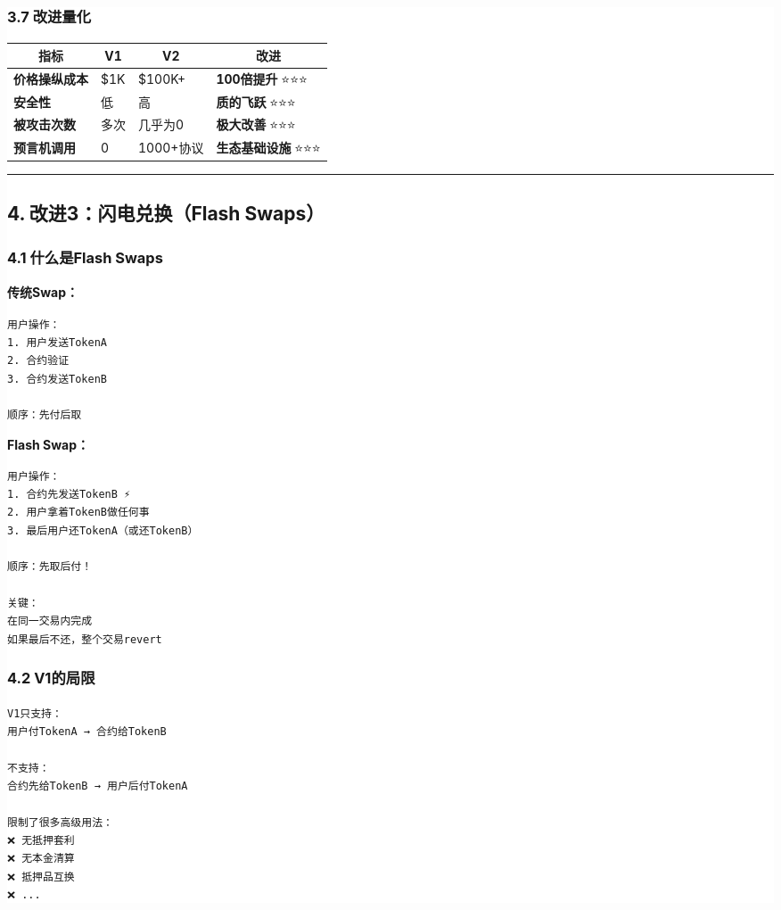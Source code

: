 ### 3.7 改进量化

| 指标 | V1 | V2 | 改进 |
|------|----|----|------|
| **价格操纵成本** | $1K | $100K+ | **100倍提升** ⭐⭐⭐ |
| **安全性** | 低 | 高 | **质的飞跃** ⭐⭐⭐ |
| **被攻击次数** | 多次 | 几乎为0 | **极大改善** ⭐⭐⭐ |
| **预言机调用** | 0 | 1000+协议 | **生态基础设施** ⭐⭐⭐ |

---

## 4. 改进3：闪电兑换（Flash Swaps）

### 4.1 什么是Flash Swaps

**传统Swap：**

```
用户操作：
1. 用户发送TokenA
2. 合约验证
3. 合约发送TokenB

顺序：先付后取
```

**Flash Swap：**

```
用户操作：
1. 合约先发送TokenB ⚡
2. 用户拿着TokenB做任何事
3. 最后用户还TokenA（或还TokenB）

顺序：先取后付！

关键：
在同一交易内完成
如果最后不还，整个交易revert
```

### 4.2 V1的局限

```
V1只支持：
用户付TokenA → 合约给TokenB

不支持：
合约先给TokenB → 用户后付TokenA

限制了很多高级用法：
❌ 无抵押套利
❌ 无本金清算
❌ 抵押品互换
❌ ...
```
